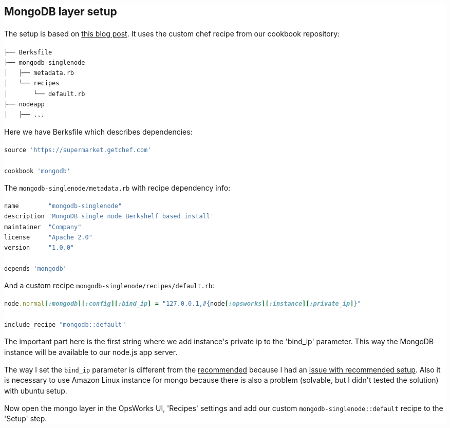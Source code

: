 ## MongoDB layer setup

The setup is based on [this blog post](http://blogs.aws.amazon.com/application-management/post/Tx1RB65XDMNVLUA/Deploying-MongoDB-with-OpsWorks).
It uses the custom chef recipe from our cookbook repository:

```bash
├── Berksfile
├── mongodb-singlenode
│   ├── metadata.rb
│   └── recipes
│       └── default.rb
├── nodeapp
│   ├── ...
```

Here we have Berksfile which describes dependencies:

```ruby
source 'https://supermarket.getchef.com'

cookbook 'mongodb'
```

The `mongodb-singlenode/metadata.rb` with recipe dependency info:

```ruby
name        "mongodb-singlenode"
description 'MongoDB single node Berkshelf based install'
maintainer  "Company"
license     "Apache 2.0"
version     "1.0.0"

depends 'mongodb'
```

And a custom recipe `mongodb-singlenode/recipes/default.rb`:

```ruby
node.normal[:mongodb][:config][:bind_ip] = "127.0.0.1,#{node[:opsworks][:instance][:private_ip]}"

include_recipe "mongodb::default"
```

The important part here is the first string where we add instance's private ip to the 'bind_ip' parameter.
This way the MongoDB instance will be available to our node.js app server.

The way I set the `bind_ip` parameter is different from the [recommended](https://github.com/edelight/chef-mongodb#single-mongodb-instance)
because I had an [issue with recommended setup](https://github.com/edelight/chef-mongodb#single-mongodb-instance).
Also it is necessary to use Amazon Linux instance for mongo because there is also a problem (solvable, but I didn't tested the solution) with ubuntu setup.

Now open the mongo layer in the OpsWorks UI, 'Recipes' settings and add our custom `mongodb-singlenode::default` recipe to the 'Setup' step.
